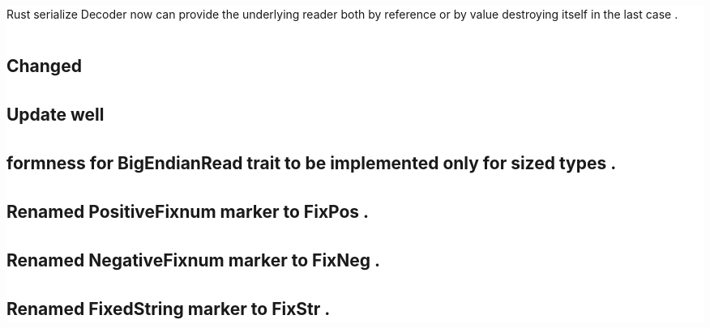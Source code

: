 Rust
serialize
Decoder
now
can
provide
the
underlying
reader
both
by
reference
or
by
value
destroying
itself
in
the
last
case
.
#
#
#
Changed
-
Update
well
-
formness
for
BigEndianRead
trait
to
be
implemented
only
for
sized
types
.
-
Renamed
PositiveFixnum
marker
to
FixPos
.
-
Renamed
NegativeFixnum
marker
to
FixNeg
.
-
Renamed
FixedString
marker
to
FixStr
.
-